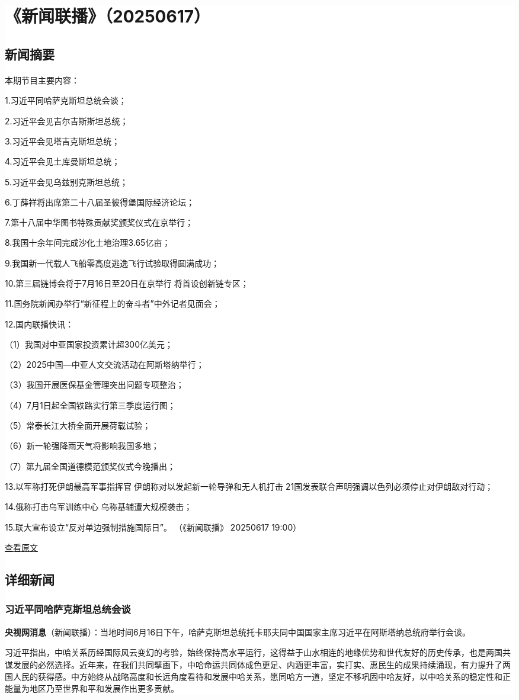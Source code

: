 # 《新闻联播》（20250617）

## 新闻摘要

本期节目主要内容：

1.习近平同哈萨克斯坦总统会谈；

2.习近平会见吉尔吉斯斯坦总统；

3.习近平会见塔吉克斯坦总统；

4.习近平会见土库曼斯坦总统；

5.习近平会见乌兹别克斯坦总统；

6.丁薛祥将出席第二十八届圣彼得堡国际经济论坛；

7.第十八届中华图书特殊贡献奖颁奖仪式在京举行；

8.我国十余年间完成沙化土地治理3.65亿亩；

9.我国新一代载人飞船零高度逃逸飞行试验取得圆满成功；

10.第三届链博会将于7月16日至20日在京举行 将首设创新链专区；

11.国务院新闻办举行“新征程上的奋斗者”中外记者见面会；

12.国内联播快讯：

（1）我国对中亚国家投资累计超300亿美元；

（2）2025中国—中亚人文交流活动在阿斯塔纳举行；

（3）我国开展医保基金管理突出问题专项整治；

（4）7月1日起全国铁路实行第三季度运行图；

（5）常泰长江大桥全面开展荷载试验；

（6）新一轮强降雨天气将影响我国多地；

（7）第九届全国道德模范颁奖仪式今晚播出；

13.以军称打死伊朗最高军事指挥官 伊朗称对以发起新一轮导弹和无人机打击 21国发表联合声明强调以色列必须停止对伊朗敌对行动；

14.俄称打击乌军训练中心 乌称基辅遭大规模袭击；

15.联大宣布设立“反对单边强制措施国际日”。
（《新闻联播》 20250617 19:00）

[查看原文](https://tv.cctv.com/2025/06/17/VIDE3wZNKUp3CGnL05QFbDLC250617.shtml)

## 详细新闻

### 习近平同哈萨克斯坦总统会谈

**央视网消息**（新闻联播）：当地时间6月16日下午，哈萨克斯坦总统托卡耶夫同中国国家主席习近平在阿斯塔纳总统府举行会谈。

习近平指出，中哈关系历经国际风云变幻的考验，始终保持高水平运行，这得益于山水相连的地缘优势和世代友好的历史传承，也是两国共谋发展的必然选择。近年来，在我们共同擘画下，中哈命运共同体成色更足、内涵更丰富，实打实、惠民生的成果持续涌现，有力提升了两国人民的获得感。中方始终从战略高度和长远角度看待和发展中哈关系，愿同哈方一道，坚定不移巩固中哈友好，以中哈关系的稳定性和正能量为地区乃至世界和平和发展作出更多贡献。
